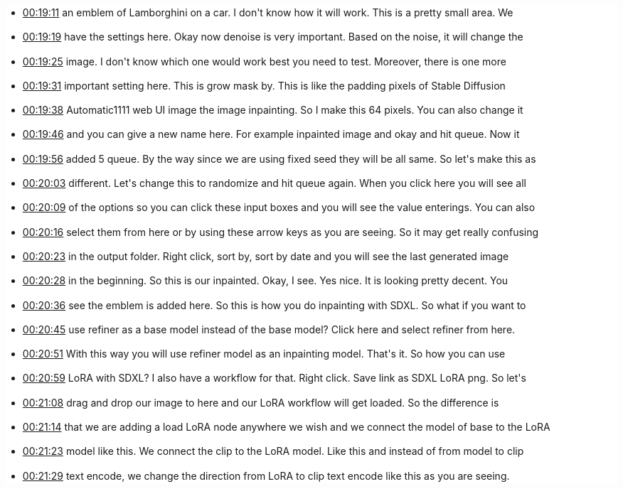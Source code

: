- [00:19:11](https://www.youtube.com/watch?v=FnMHbhvWUhE&t=1151) an emblem of Lamborghini on a car. I don't know how it will work. This is a pretty small area. We

- [00:19:19](https://www.youtube.com/watch?v=FnMHbhvWUhE&t=1159) have the settings here. Okay now denoise is very important. Based on the noise, it will change the

- [00:19:25](https://www.youtube.com/watch?v=FnMHbhvWUhE&t=1165) image. I don't know which one would work best you need to test. Moreover, there is one more

- [00:19:31](https://www.youtube.com/watch?v=FnMHbhvWUhE&t=1171) important setting here. This is grow mask by. This is like the padding pixels of Stable Diffusion

- [00:19:38](https://www.youtube.com/watch?v=FnMHbhvWUhE&t=1178) Automatic1111 web UI image the image inpainting. So I make this 64 pixels. You can also change it

- [00:19:46](https://www.youtube.com/watch?v=FnMHbhvWUhE&t=1186) and you can give a new name here. For example inpainted image and okay and hit queue. Now it

- [00:19:56](https://www.youtube.com/watch?v=FnMHbhvWUhE&t=1196) added 5 queue. By the way since we are using fixed seed they will be all same. So let's make this as

- [00:20:03](https://www.youtube.com/watch?v=FnMHbhvWUhE&t=1203) different. Let's change this to randomize and hit queue again. When you click here you will see all

- [00:20:09](https://www.youtube.com/watch?v=FnMHbhvWUhE&t=1209) of the options so you can click these input boxes and you will see the value enterings. You can also

- [00:20:16](https://www.youtube.com/watch?v=FnMHbhvWUhE&t=1216) select them from here or by using these arrow keys as you are seeing. So it may get really confusing

- [00:20:23](https://www.youtube.com/watch?v=FnMHbhvWUhE&t=1223) in the output folder. Right click, sort by, sort by date and you will see the last generated image

- [00:20:28](https://www.youtube.com/watch?v=FnMHbhvWUhE&t=1228) in the beginning. So this is our inpainted. Okay, I see. Yes nice. It is looking pretty decent. You

- [00:20:36](https://www.youtube.com/watch?v=FnMHbhvWUhE&t=1236) see the emblem is added here. So this is how you do inpainting with SDXL. So what if you want to

- [00:20:45](https://www.youtube.com/watch?v=FnMHbhvWUhE&t=1245) use refiner as a base model instead of the base model? Click here and select refiner from here.

- [00:20:51](https://www.youtube.com/watch?v=FnMHbhvWUhE&t=1251) With this way you will use refiner model as an inpainting model. That's it. So how you can use

- [00:20:59](https://www.youtube.com/watch?v=FnMHbhvWUhE&t=1259) LoRA with SDXL? I also have a workflow for that. Right click. Save link as SDXL LoRA png. So let's

- [00:21:08](https://www.youtube.com/watch?v=FnMHbhvWUhE&t=1268) drag and drop our image to here and our LoRA workflow will get loaded. So the difference is

- [00:21:14](https://www.youtube.com/watch?v=FnMHbhvWUhE&t=1274) that we are adding a load LoRA node anywhere we wish and we connect the model of base to the LoRA

- [00:21:23](https://www.youtube.com/watch?v=FnMHbhvWUhE&t=1283) model like this. We connect the clip to the LoRA model. Like this and instead of from model to clip

- [00:21:29](https://www.youtube.com/watch?v=FnMHbhvWUhE&t=1289) text encode, we change the direction from LoRA to clip text encode like this as you are seeing.
